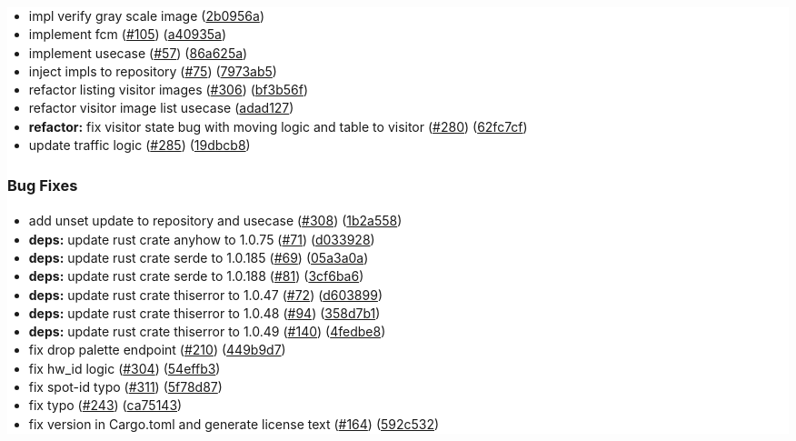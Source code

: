 * impl verify gray scale image ([2b0956a](https://github.com/after-school-garbage-squad/repaint-server/commit/2b0956a9464d0c2f9ba97b02bee2ded4402b95b1))
* implement fcm ([#105](https://github.com/after-school-garbage-squad/repaint-server/issues/105)) ([a40935a](https://github.com/after-school-garbage-squad/repaint-server/commit/a40935a73fa2113785dda9f22be56e4b779c1e98))
* implement usecase ([#57](https://github.com/after-school-garbage-squad/repaint-server/issues/57)) ([86a625a](https://github.com/after-school-garbage-squad/repaint-server/commit/86a625a906d70a29c6d2ee1953ad12efadbac55a))
* inject impls to repository ([#75](https://github.com/after-school-garbage-squad/repaint-server/issues/75)) ([7973ab5](https://github.com/after-school-garbage-squad/repaint-server/commit/7973ab5e697add8fbe23deece407fd370dadd164))
* refactor listing visitor images ([#306](https://github.com/after-school-garbage-squad/repaint-server/issues/306)) ([bf3b56f](https://github.com/after-school-garbage-squad/repaint-server/commit/bf3b56f9bff220498b9fd1177ad42466bfef6526))
* refactor visitor image list usecase ([adad127](https://github.com/after-school-garbage-squad/repaint-server/commit/adad1274b653daace866e07f8fb7aa930f7b1ff6))
* **refactor:** fix visitor state bug with moving logic and table to visitor ([#280](https://github.com/after-school-garbage-squad/repaint-server/issues/280)) ([62fc7cf](https://github.com/after-school-garbage-squad/repaint-server/commit/62fc7cfa538dd32a71e9c8c4d67773dffff9c152))
* update traffic logic ([#285](https://github.com/after-school-garbage-squad/repaint-server/issues/285)) ([19dbcb8](https://github.com/after-school-garbage-squad/repaint-server/commit/19dbcb8c18cd6c788eb77696256f08c4a3a4c0c3))


### Bug Fixes

* add unset update to repository and usecase ([#308](https://github.com/after-school-garbage-squad/repaint-server/issues/308)) ([1b2a558](https://github.com/after-school-garbage-squad/repaint-server/commit/1b2a558a4989d49288aadde478cff97e698e8d6e))
* **deps:** update rust crate anyhow to 1.0.75 ([#71](https://github.com/after-school-garbage-squad/repaint-server/issues/71)) ([d033928](https://github.com/after-school-garbage-squad/repaint-server/commit/d0339280a2b8bc73884ea12b3304a75b8b3ff299))
* **deps:** update rust crate serde to 1.0.185 ([#69](https://github.com/after-school-garbage-squad/repaint-server/issues/69)) ([05a3a0a](https://github.com/after-school-garbage-squad/repaint-server/commit/05a3a0aff5378f292f1a237485992aa2e8afb21e))
* **deps:** update rust crate serde to 1.0.188 ([#81](https://github.com/after-school-garbage-squad/repaint-server/issues/81)) ([3cf6ba6](https://github.com/after-school-garbage-squad/repaint-server/commit/3cf6ba6bc61dfbd5c87ff4301dbfa863b5077a8e))
* **deps:** update rust crate thiserror to 1.0.47 ([#72](https://github.com/after-school-garbage-squad/repaint-server/issues/72)) ([d603899](https://github.com/after-school-garbage-squad/repaint-server/commit/d60389910d5b02825dac140d39877503fe23537c))
* **deps:** update rust crate thiserror to 1.0.48 ([#94](https://github.com/after-school-garbage-squad/repaint-server/issues/94)) ([358d7b1](https://github.com/after-school-garbage-squad/repaint-server/commit/358d7b11390ecbb88f632ed183e0cd32245d7be8))
* **deps:** update rust crate thiserror to 1.0.49 ([#140](https://github.com/after-school-garbage-squad/repaint-server/issues/140)) ([4fedbe8](https://github.com/after-school-garbage-squad/repaint-server/commit/4fedbe87b1429f74b2282391d49b9baabbf5c066))
* fix drop palette endpoint ([#210](https://github.com/after-school-garbage-squad/repaint-server/issues/210)) ([449b9d7](https://github.com/after-school-garbage-squad/repaint-server/commit/449b9d70151a0f32dc74585ffca6da2c5e5fb0c4))
* fix hw_id logic ([#304](https://github.com/after-school-garbage-squad/repaint-server/issues/304)) ([54effb3](https://github.com/after-school-garbage-squad/repaint-server/commit/54effb38d269badbf2b6dbf18ed0733d3b1069dc))
* fix spot-id typo ([#311](https://github.com/after-school-garbage-squad/repaint-server/issues/311)) ([5f78d87](https://github.com/after-school-garbage-squad/repaint-server/commit/5f78d87a164562bf597abfcde86b446f1a6f3384))
* fix typo ([#243](https://github.com/after-school-garbage-squad/repaint-server/issues/243)) ([ca75143](https://github.com/after-school-garbage-squad/repaint-server/commit/ca75143a05a824b8537e1d326d7b5d8d27203f71))
* fix version in Cargo.toml and generate license text ([#164](https://github.com/after-school-garbage-squad/repaint-server/issues/164)) ([592c532](https://github.com/after-school-garbage-squad/repaint-server/commit/592c532051a0d5d8dd87f1a0321b4a7d6bfd0a61))